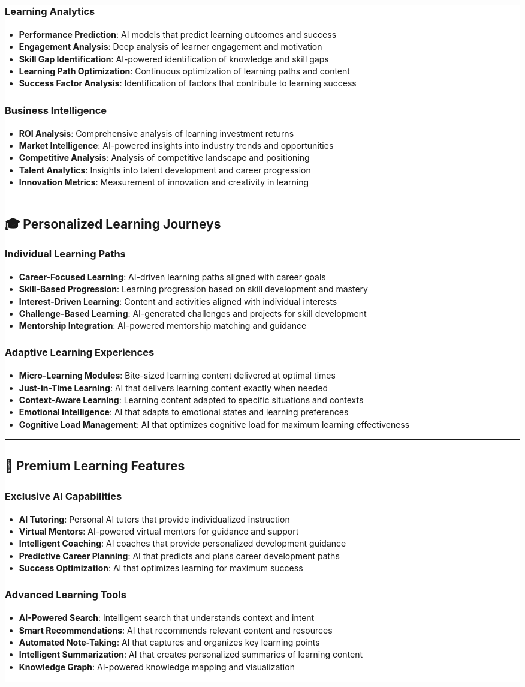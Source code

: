 ### Learning Analytics
- **Performance Prediction**: AI models that predict learning outcomes and success
- **Engagement Analysis**: Deep analysis of learner engagement and motivation
- **Skill Gap Identification**: AI-powered identification of knowledge and skill gaps
- **Learning Path Optimization**: Continuous optimization of learning paths and content
- **Success Factor Analysis**: Identification of factors that contribute to learning success

### Business Intelligence
- **ROI Analysis**: Comprehensive analysis of learning investment returns
- **Market Intelligence**: AI-powered insights into industry trends and opportunities
- **Competitive Analysis**: Analysis of competitive landscape and positioning
- **Talent Analytics**: Insights into talent development and career progression
- **Innovation Metrics**: Measurement of innovation and creativity in learning

---

## 🎓 Personalized Learning Journeys

### Individual Learning Paths
- **Career-Focused Learning**: AI-driven learning paths aligned with career goals
- **Skill-Based Progression**: Learning progression based on skill development and mastery
- **Interest-Driven Learning**: Content and activities aligned with individual interests
- **Challenge-Based Learning**: AI-generated challenges and projects for skill development
- **Mentorship Integration**: AI-powered mentorship matching and guidance

### Adaptive Learning Experiences
- **Micro-Learning Modules**: Bite-sized learning content delivered at optimal times
- **Just-in-Time Learning**: AI that delivers learning content exactly when needed
- **Context-Aware Learning**: Learning content adapted to specific situations and contexts
- **Emotional Intelligence**: AI that adapts to emotional states and learning preferences
- **Cognitive Load Management**: AI that optimizes cognitive load for maximum learning effectiveness

---

## 🌟 Premium Learning Features

### Exclusive AI Capabilities
- **AI Tutoring**: Personal AI tutors that provide individualized instruction
- **Virtual Mentors**: AI-powered virtual mentors for guidance and support
- **Intelligent Coaching**: AI coaches that provide personalized development guidance
- **Predictive Career Planning**: AI that predicts and plans career development paths
- **Success Optimization**: AI that optimizes learning for maximum success

### Advanced Learning Tools
- **AI-Powered Search**: Intelligent search that understands context and intent
- **Smart Recommendations**: AI that recommends relevant content and resources
- **Automated Note-Taking**: AI that captures and organizes key learning points
- **Intelligent Summarization**: AI that creates personalized summaries of learning content
- **Knowledge Graph**: AI-powered knowledge mapping and visualization

---